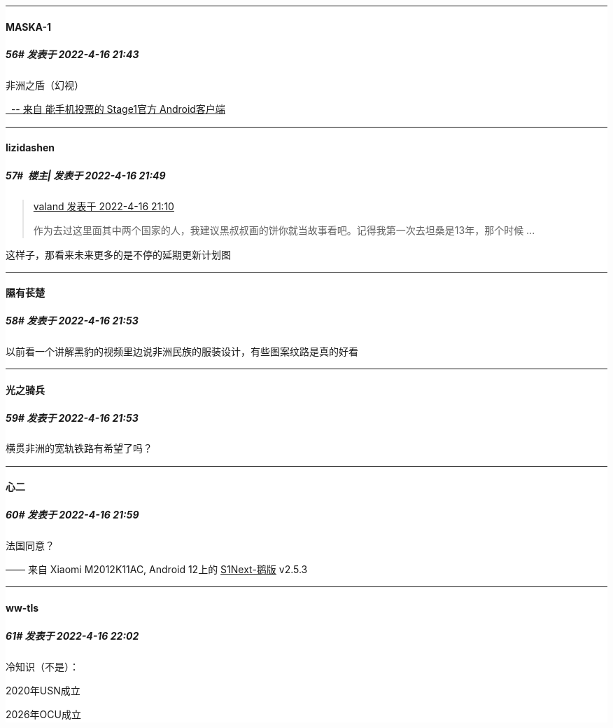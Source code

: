 *****

####  MASKA-1  
##### 56#       发表于 2022-4-16 21:43

非洲之盾（幻视）

[  -- 来自 能手机投票的 Stage1官方 Android客户端](https://www.coolapk.com/apk/140634)

*****

####  lizidashen  
##### 57#         楼主| 发表于 2022-4-16 21:49

<blockquote><a href="httphttps://bbs.saraba1st.com/2b/forum.php?mod=redirect&amp;goto=findpost&amp;pid=55477040&amp;ptid=2064845" target="_blank">valand 发表于 2022-4-16 21:10</a>

作为去过这里面其中两个国家的人，我建议黑叔叔画的饼你就当故事看吧。记得我第一次去坦桑是13年，那个时候 ...</blockquote>
这样子，那看来未来更多的是不停的延期更新计划图

*****

####  隰有苌楚  
##### 58#       发表于 2022-4-16 21:53

以前看一个讲解黑豹的视频里边说非洲民族的服装设计，有些图案纹路是真的好看

*****

####  光之骑兵  
##### 59#       发表于 2022-4-16 21:53

横贯非洲的宽轨铁路有希望了吗？

*****

####  心二  
##### 60#       发表于 2022-4-16 21:59

法国同意？

—— 来自 Xiaomi M2012K11AC, Android 12上的 [S1Next-鹅版](https://github.com/ykrank/S1-Next/releases) v2.5.3



*****

####  ww-tls  
##### 61#       发表于 2022-4-16 22:02

冷知识（不是）：

2020年USN成立

2026年OCU成立

